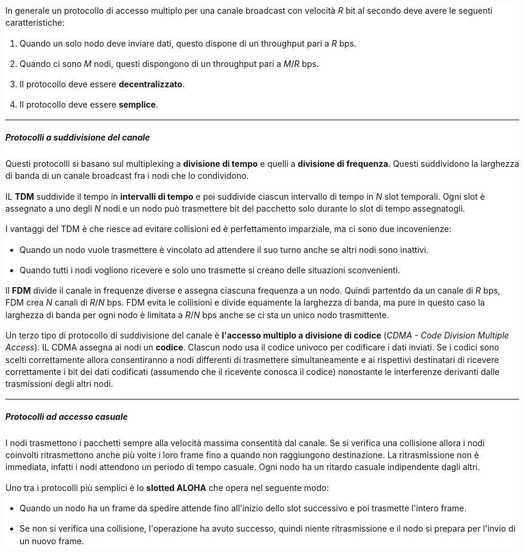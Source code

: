 In generale un protocollo di accesso multiplo per una canale broadcast con velocità $R$ bit al secondo deve avere le seguenti caratteristiche: 

1) Quando un solo nodo deve inviare dati, questo dispone di un throughput pari a $R$ bps.

2) Quando ci sono $M$ nodi, questi dispongono di un throughput pari a $M/R$ bps.

3) Il protocollo deve essere **decentralizzato**.

4) Il protocollo deve essere **semplice**.

---
##### Protocolli a suddivisione del canale

Questi protocolli si basano sul multiplexing a **divisione di tempo** e quelli a **divisione di frequenza**. Questi suddividono la larghezza di banda di un canale broadcast fra i nodi che lo condividono.

IL **TDM** suddivide il tempo in **intervalli di tempo** e poi suddivide ciascun intervallo di tempo in $N$ slot temporali. Ogni slot è assegnato a uno degli $N$ nodi e un nodo può trasmettere bit del pacchetto solo durante lo slot di tempo assegnatogli.

I vantaggi del TDM è che riesce ad evitare collisioni ed è perfettamento imparziale, ma ci sono due incovenienze:

- Quando un nodo vuole trasmettere è vincolato ad attendere il suo turno anche se altri nodi sono inattivi.

- Quando tutti i nodi vogliono ricevere e solo uno trasmette si creano delle situazioni sconvenienti.

Il **FDM** divide il canale in frequenze diverse e assegna ciascuna frequenza a un nodo. Quindi partentdo da un canale di $R$ bps, FDM crea $N$ canali di $R/N$ bps. FDM evita le collisioni e divide equamente la larghezza di banda, ma pure in questo caso la larghezza di banda per ogni nodo è limitata a $R/N$ bps anche se ci sta un unico nodo trasmittente.

Un terzo tipo di protocollo di suddivisione del canale è **l'accesso multiplo a divisione di codice** (*CDMA - Code Division Multiple Access*). IL CDMA assegna ai nodi un **codice**. CIascun nodo usa il codice univoco per codificare i dati inviati. Se i codici sono scelti correttamente allora consentiranno a nodi differenti di trasmettere simultaneamente e ai rispettivi destinatari di ricevere correttamente i bit dei dati codificati (assumendo che il ricevente conosca il codice) nonostante le interferenze derivanti dalle trasmissioni degli altri nodi.

---
##### Protocolli ad accesso casuale

I nodi trasmettono i pacchetti sempre alla velocità massima consentità dal canale. Se si verifica una collisione allora i nodi coinvolti ritrasmettono anche più volte i loro frame fino a quando non raggiungono destinazione. La ritrasmissione non è immediata, infatti i nodi attendono un periodo di tempo casuale. Ogni nodo ha un ritardo casuale indipendente dagli altri.

Uno tra i protocolli più semplici è lo **slotted ALOHA** che opera nel seguente modo:

- Quando un nodo ha un frame da spedire attende fino all'inizio dello slot successivo e poi trasmette l'intero frame.

- Se non si verifica una collisione, l'operazione ha avuto successo, quindi niente ritrasmissione e il nodo si prepara per l'invio di un nuovo frame.
